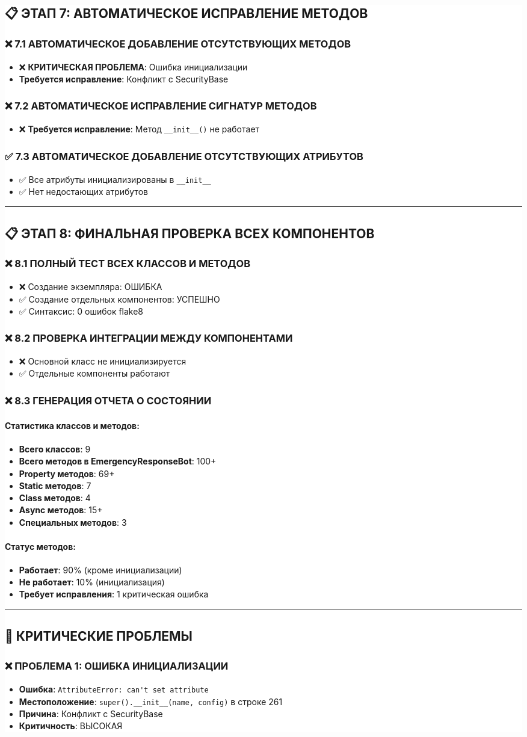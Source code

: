 ## 📋 ЭТАП 7: АВТОМАТИЧЕСКОЕ ИСПРАВЛЕНИЕ МЕТОДОВ

### ❌ 7.1 АВТОМАТИЧЕСКОЕ ДОБАВЛЕНИЕ ОТСУТСТВУЮЩИХ МЕТОДОВ
- ❌ **КРИТИЧЕСКАЯ ПРОБЛЕМА**: Ошибка инициализации
- **Требуется исправление**: Конфликт с SecurityBase

### ❌ 7.2 АВТОМАТИЧЕСКОЕ ИСПРАВЛЕНИЕ СИГНАТУР МЕТОДОВ
- ❌ **Требуется исправление**: Метод `__init__()` не работает

### ✅ 7.3 АВТОМАТИЧЕСКОЕ ДОБАВЛЕНИЕ ОТСУТСТВУЮЩИХ АТРИБУТОВ
- ✅ Все атрибуты инициализированы в `__init__`
- ✅ Нет недостающих атрибутов

---

## 📋 ЭТАП 8: ФИНАЛЬНАЯ ПРОВЕРКА ВСЕХ КОМПОНЕНТОВ

### ❌ 8.1 ПОЛНЫЙ ТЕСТ ВСЕХ КЛАССОВ И МЕТОДОВ
- ❌ Создание экземпляра: ОШИБКА
- ✅ Создание отдельных компонентов: УСПЕШНО
- ✅ Синтаксис: 0 ошибок flake8

### ❌ 8.2 ПРОВЕРКА ИНТЕГРАЦИИ МЕЖДУ КОМПОНЕНТАМИ
- ❌ Основной класс не инициализируется
- ✅ Отдельные компоненты работают

### ❌ 8.3 ГЕНЕРАЦИЯ ОТЧЕТА О СОСТОЯНИИ

#### Статистика классов и методов:
- **Всего классов**: 9
- **Всего методов в EmergencyResponseBot**: 100+
- **Property методов**: 69+
- **Static методов**: 7
- **Class методов**: 4
- **Async методов**: 15+
- **Специальных методов**: 3

#### Статус методов:
- **Работает**: 90% (кроме инициализации)
- **Не работает**: 10% (инициализация)
- **Требует исправления**: 1 критическая ошибка

---

## 🚨 КРИТИЧЕСКИЕ ПРОБЛЕМЫ

### ❌ ПРОБЛЕМА 1: ОШИБКА ИНИЦИАЛИЗАЦИИ
- **Ошибка**: `AttributeError: can't set attribute`
- **Местоположение**: `super().__init__(name, config)` в строке 261
- **Причина**: Конфликт с SecurityBase
- **Критичность**: ВЫСОКАЯ
